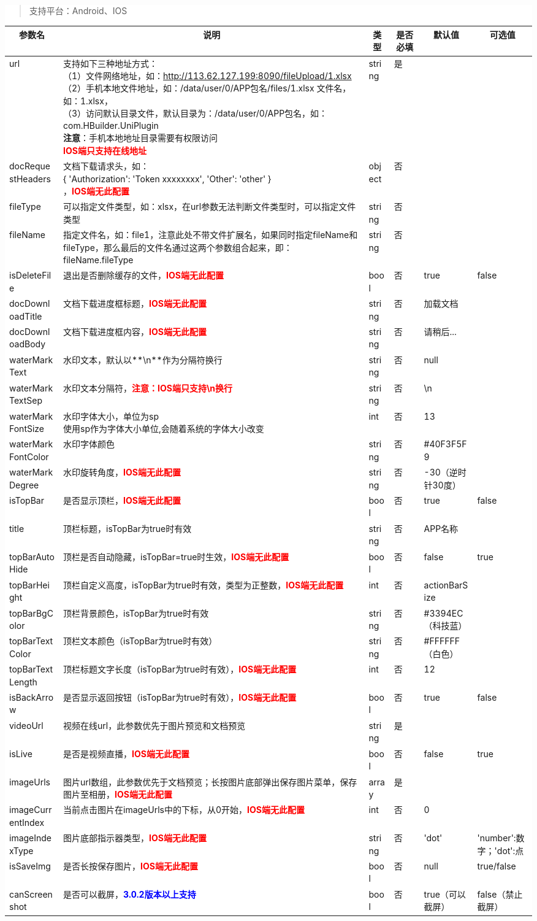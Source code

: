 > 支持平台：Android、IOS

| 参数名             | 说明                                                         | 类型          | 是否必填 | 默认值            | 可选值                  |
| ------------------ | ------------------------------------------------------------ | ------------- | -------- | ----------------- | ----------------------- |
| url                | 支持如下三种地址方式：<br />（1）文件网络地址，如：http://113.62.127.199:8090/fileUpload/1.xlsx <br />（2）手机本地文件地址，如：/data/user/0/APP包名/files/1.xlsx 文件名，如：1.xlsx，<br />（3）访问默认目录文件，默认目录为：/data/user/0/APP包名，如：com.HBuilder.UniPlugin<br />**注意**：手机本地地址目录需要有权限访问<br/><span style="color:red">**IOS端只支持在线地址**</span> | string        | 是       |                   |                         |
| docRequestHeaders  | 文档下载请求头，如：<br />{ 'Authorization': 'Token xxxxxxxx', 'Other': 'other' }<br />，<span style="color:red">**IOS端无此配置**</span> | object        | 否       |                   |                         |
| fileType           | 可以指定文件类型，如：xlsx，在url参数无法判断文件类型时，可以指定文件类型 | string        | 否       |                   |                         |
| fileName           | 指定文件名，如：file1，注意此处不带文件扩展名，如果同时指定fileName和fileType，那么最后的文件名通过这两个参数组合起来，即：fileName.fileType | string        | 否       |                   |                         |
| isDeleteFile       | 退出是否删除缓存的文件，<span style="color:red">**IOS端无此配置**</span> | bool          | 否       | true              | false                   |
| docDownloadTitle   | 文档下载进度框标题，<span style="color:red">**IOS端无此配置**</span> | string        | 否       | 加载文档          |                         |
| docDownloadBody    | 文档下载进度框内容，<span style="color:red">**IOS端无此配置**</span> | string        | 否       | 请稍后...         |                         |
| waterMarkText      | 水印文本，默认以**\n**作为分隔符换行                         | string        | 否       | null              |                         |
| waterMarkTextSep   | 水印文本分隔符，<span style="color:red">**注意：IOS端只支持\n换行**</span> | string        | 否       | \n                |                         |
| waterMarkFontSize  | 水印字体大小，单位为sp<br>使用sp作为字体大小单位,会随着系统的字体大小改变 | int           | 否       | 13                |                         |
| waterMarkFontColor | 水印字体颜色                                                 | string        | 否       | #40F3F5F9         |                         |
| waterMarkDegree    | 水印旋转角度，<span style="color:red">**IOS端无此配置**</span> | string        | 否       | -30（逆时针30度） |                         |
| isTopBar           | 是否显示顶栏，<span style="color:red">**IOS端无此配置**</span> | bool          | 否       | true              | false                   |
| title              | 顶栏标题，isTopBar为true时有效                               | string        | 否       | APP名称           |                         |
| topBarAutoHide     | 顶栏是否自动隐藏，isTopBar=true时生效，<span style="color:red">**IOS端无此配置**</span> | bool          | 否       | false             | true                    |
| topBarHeight       | 顶栏自定义高度，isTopBar为true时有效，类型为正整数，<span style="color:red">**IOS端无此配置**</span> | int           | 否       | actionBarSize     |                         |
| topBarBgColor      | 顶栏背景颜色，isTopBar为true时有效                           | string        | 否       | #3394EC（科技蓝） |                         |
| topBarTextColor    | 顶栏文本颜色（isTopBar为true时有效）                         | string        | 否       | #FFFFFF（白色）   |                         |
| topBarTextLength   | 顶栏标题文字长度（isTopBar为true时有效），<span style="color:red">**IOS端无此配置**</span> | int           | 否       | 12                |                         |
| isBackArrow        | 是否显示返回按钮（isTopBar为true时有效），<span style="color:red">**IOS端无此配置**</span> | bool          | 否       | true              | false                   |
| videoUrl           | 视频在线url，此参数优先于图片预览和文档预览                  | string        | 是       |                   |                         |
| isLive             | 是否是视频直播，<span style="color:red">**IOS端无此配置**</span> | bool          | 否       | false             | true                    |
| imageUrls          | 图片url数组，此参数优先于文档预览；长按图片底部弹出保存图片菜单，保存图片至相册，<span style="color:red">**IOS端无此配置**</span> | array<string> | 是       |                   |                         |
| imageCurrentIndex  | 当前点击图片在imageUrls中的下标，从0开始，<span style="color:red">**IOS端无此配置**</span> | int           | 否       | 0                 |                         |
| imageIndexType     | 图片底部指示器类型，<span style="color:red">**IOS端无此配置**</span> | string        | 否       | 'dot'             | 'number':数字；'dot':点 |
| isSaveImg          | 是否长按保存图片，<span style="color:red">**IOS端无此配置**</span> | bool          | 否       | null              | true/false              |
| canScreenshot      | 是否可以截屏，<span style="color:blue">**3.0.2版本以上支持**</span> | bool          | 否       | true（可以截屏）  | false（禁止截屏）       |


